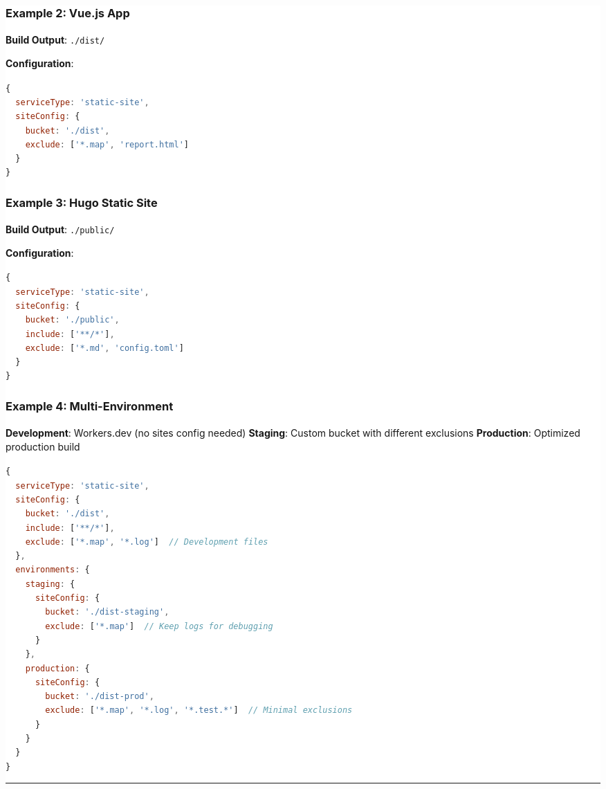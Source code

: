 ### Example 2: Vue.js App

**Build Output**: `./dist/`

**Configuration**:
```javascript
{
  serviceType: 'static-site',
  siteConfig: {
    bucket: './dist',
    exclude: ['*.map', 'report.html']
  }
}
```

### Example 3: Hugo Static Site

**Build Output**: `./public/`

**Configuration**:
```javascript
{
  serviceType: 'static-site',
  siteConfig: {
    bucket: './public',
    include: ['**/*'],
    exclude: ['*.md', 'config.toml']
  }
}
```

### Example 4: Multi-Environment

**Development**: Workers.dev (no sites config needed)
**Staging**: Custom bucket with different exclusions
**Production**: Optimized production build

```javascript
{
  serviceType: 'static-site',
  siteConfig: {
    bucket: './dist',
    include: ['**/*'],
    exclude: ['*.map', '*.log']  // Development files
  },
  environments: {
    staging: {
      siteConfig: {
        bucket: './dist-staging',
        exclude: ['*.map']  // Keep logs for debugging
      }
    },
    production: {
      siteConfig: {
        bucket: './dist-prod',
        exclude: ['*.map', '*.log', '*.test.*']  // Minimal exclusions
      }
    }
  }
}
```

---